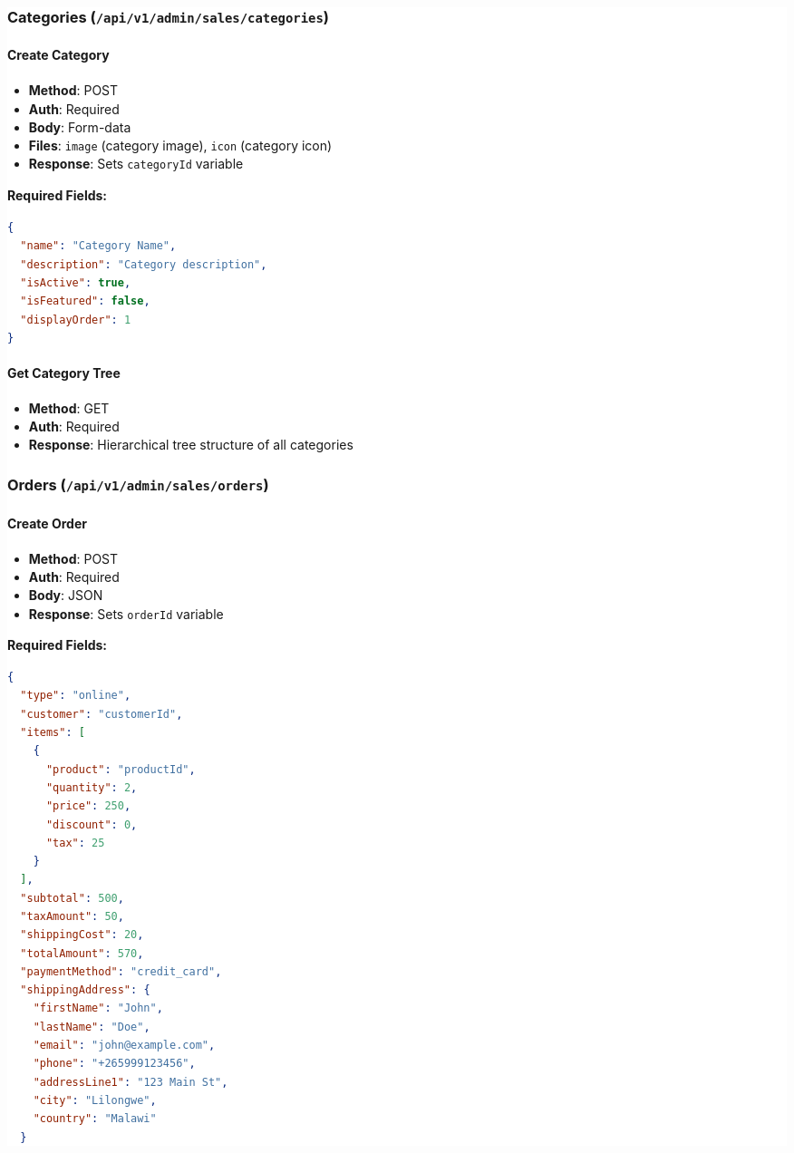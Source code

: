 ### Categories (`/api/v1/admin/sales/categories`)

#### Create Category

- **Method**: POST
- **Auth**: Required
- **Body**: Form-data
- **Files**: `image` (category image), `icon` (category icon)
- **Response**: Sets `categoryId` variable

**Required Fields:**

```json
{
  "name": "Category Name",
  "description": "Category description",
  "isActive": true,
  "isFeatured": false,
  "displayOrder": 1
}
```

#### Get Category Tree

- **Method**: GET
- **Auth**: Required
- **Response**: Hierarchical tree structure of all categories

### Orders (`/api/v1/admin/sales/orders`)

#### Create Order

- **Method**: POST
- **Auth**: Required
- **Body**: JSON
- **Response**: Sets `orderId` variable

**Required Fields:**

```json
{
  "type": "online",
  "customer": "customerId",
  "items": [
    {
      "product": "productId",
      "quantity": 2,
      "price": 250,
      "discount": 0,
      "tax": 25
    }
  ],
  "subtotal": 500,
  "taxAmount": 50,
  "shippingCost": 20,
  "totalAmount": 570,
  "paymentMethod": "credit_card",
  "shippingAddress": {
    "firstName": "John",
    "lastName": "Doe",
    "email": "john@example.com",
    "phone": "+265999123456",
    "addressLine1": "123 Main St",
    "city": "Lilongwe",
    "country": "Malawi"
  }
```